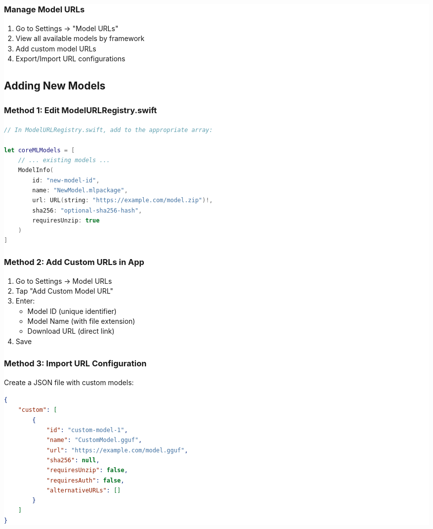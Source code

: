 ### Manage Model URLs

1. Go to Settings → "Model URLs"
2. View all available models by framework
3. Add custom model URLs
4. Export/Import URL configurations

## Adding New Models

### Method 1: Edit ModelURLRegistry.swift

```swift
// In ModelURLRegistry.swift, add to the appropriate array:

let coreMLModels = [
    // ... existing models ...
    ModelInfo(
        id: "new-model-id",
        name: "NewModel.mlpackage",
        url: URL(string: "https://example.com/model.zip")!,
        sha256: "optional-sha256-hash",
        requiresUnzip: true
    )
]
```

### Method 2: Add Custom URLs in App

1. Go to Settings → Model URLs
2. Tap "Add Custom Model URL"
3. Enter:
   - Model ID (unique identifier)
   - Model Name (with file extension)
   - Download URL (direct link)
4. Save

### Method 3: Import URL Configuration

Create a JSON file with custom models:

```json
{
    "custom": [
        {
            "id": "custom-model-1",
            "name": "CustomModel.gguf",
            "url": "https://example.com/model.gguf",
            "sha256": null,
            "requiresUnzip": false,
            "requiresAuth": false,
            "alternativeURLs": []
        }
    ]
}
```
